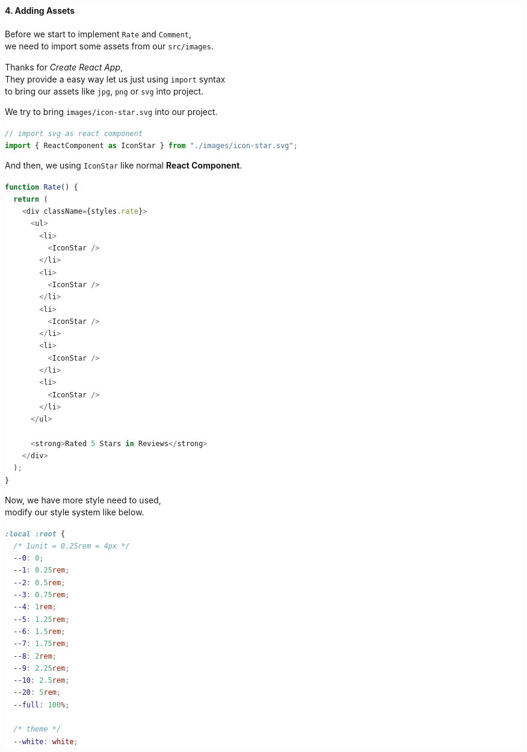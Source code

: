 #### 4. Adding Assets  

Before we start to implement `Rate` and `Comment`,   
we need to import some assets from our `src/images`.    
  
Thanks for *Create React App*,  
They provide a easy way let us just using `import` syntax   
to bring our assets like `jpg`, `png` or `svg` into project.  

We try to bring `images/icon-star.svg` into our project.  

```js
// import svg as react component  
import { ReactComponent as IconStar } from "./images/icon-star.svg"; 
```

And then, we using `IconStar` like normal **React Component**.  

```js
function Rate() {
  return (
    <div className={styles.rate}>
      <ul>
        <li>
          <IconStar />
        </li>
        <li>
          <IconStar />
        </li>
        <li>
          <IconStar />
        </li>
        <li>
          <IconStar />
        </li>
        <li>
          <IconStar />
        </li>
      </ul>

      <strong>Rated 5 Stars in Reviews</strong>
    </div>
  );
}
```

Now, we have more style need to used,  
modify our style system like below.

```css
:local :root {
  /* 1unit = 0.25rem = 4px */
  --0: 0;
  --1: 0.25rem;
  --2: 0.5rem;
  --3: 0.75rem;
  --4: 1rem;
  --5: 1.25rem;
  --6: 1.5rem;
  --7: 1.75rem;
  --8: 2rem;
  --9: 2.25rem;
  --10: 2.5rem;
  --20: 5rem;
  --full: 100%;

  /* theme */
  --white: white;
```